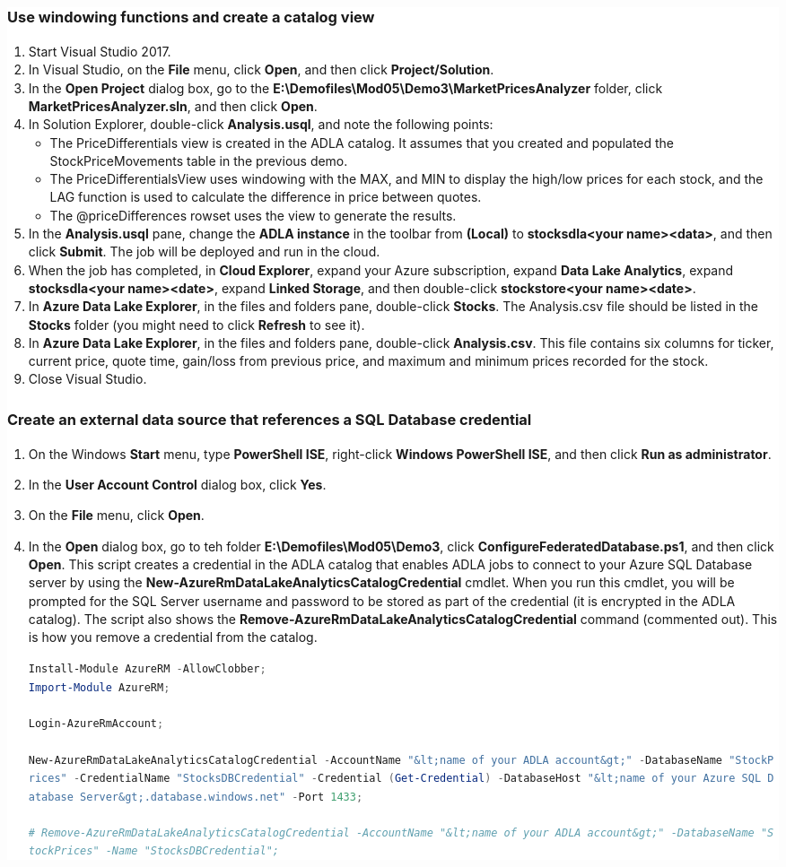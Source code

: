 ### Use windowing functions and create a catalog view

1. Start Visual Studio 2017.
2. In Visual Studio, on the **File** menu, click **Open**, and then click **Project/Solution**.
3. In the **Open Project** dialog box, go to the **E:\\Demofiles\\Mod05\\Demo3\\MarketPricesAnalyzer** folder, click **MarketPricesAnalyzer.sln**, and then click **Open**.
4. In Solution Explorer, double-click **Analysis.usql**, and note the following points:
    - The PriceDifferentials view is created in the ADLA catalog. It assumes that you created and populated the StockPriceMovements table in the previous demo.
    - The PriceDifferentialsView uses windowing with the MAX, and MIN to display the high/low prices for each stock, and the LAG function is used to calculate the difference in price between quotes.
    - The @priceDifferences rowset uses the view to generate the results.
5. In the **Analysis.usql** pane, change the **ADLA instance** in the toolbar from **(Local)** to **stocksdla&lt;your name&gt;&lt;data&gt;**, and then click **Submit**. The job will be deployed and run in the cloud.
6. When the job has completed, in **Cloud Explorer**, expand your Azure subscription, expand **Data Lake Analytics**, expand **stocksdla&lt;your name&gt;&lt;date&gt;**, expand **Linked Storage**, and then double-click **stockstore&lt;your name&gt;&lt;date&gt;**.
7. In **Azure Data Lake Explorer**, in the files and folders pane, double-click **Stocks**. The Analysis.csv file should be listed in the **Stocks** folder (you might need to click **Refresh** to see it).
8. In **Azure Data Lake Explorer**, in the files and folders pane, double-click **Analysis.csv**. This file contains six columns for ticker, current price, quote time, gain/loss from previous price, and maximum and minimum prices recorded for the stock.
9. Close Visual Studio.

### Create an external data source that references a SQL Database credential

1. On the Windows **Start** menu, type **PowerShell ISE**, right-click **Windows PowerShell ISE**, and then click **Run as administrator**.
2. In the **User Account Control** dialog box, click **Yes**.
3. On the **File** menu, click **Open**.
4. In the **Open** dialog box, go to teh folder **E:\\Demofiles\\Mod05\\Demo3**, click **ConfigureFederatedDatabase.ps1**, and then click **Open**. This script creates a credential in the ADLA catalog that enables ADLA jobs to connect to your Azure SQL Database server by using the **New-AzureRmDataLakeAnalyticsCatalogCredential** cmdlet. When you run this cmdlet, you will be prompted for the SQL Server username and password to be stored as part of the credential (it is encrypted in the ADLA catalog). The script also shows the **Remove-AzureRmDataLakeAnalyticsCatalogCredential** command (commented out). This is how you remove a credential from the catalog.

    ```PowerShell
    Install-Module AzureRM -AllowClobber;
    Import-Module AzureRM;

    Login-AzureRmAccount;

    New-AzureRmDataLakeAnalyticsCatalogCredential -AccountName "&lt;name of your ADLA account&gt;" -DatabaseName "StockPrices" -CredentialName "StocksDBCredential" -Credential (Get-Credential) -DatabaseHost "&lt;name of your Azure SQL Database Server&gt;.database.windows.net" -Port 1433;

    # Remove-AzureRmDataLakeAnalyticsCatalogCredential -AccountName "&lt;name of your ADLA account&gt;" -DatabaseName "StockPrices" -Name "StocksDBCredential";
    ```
